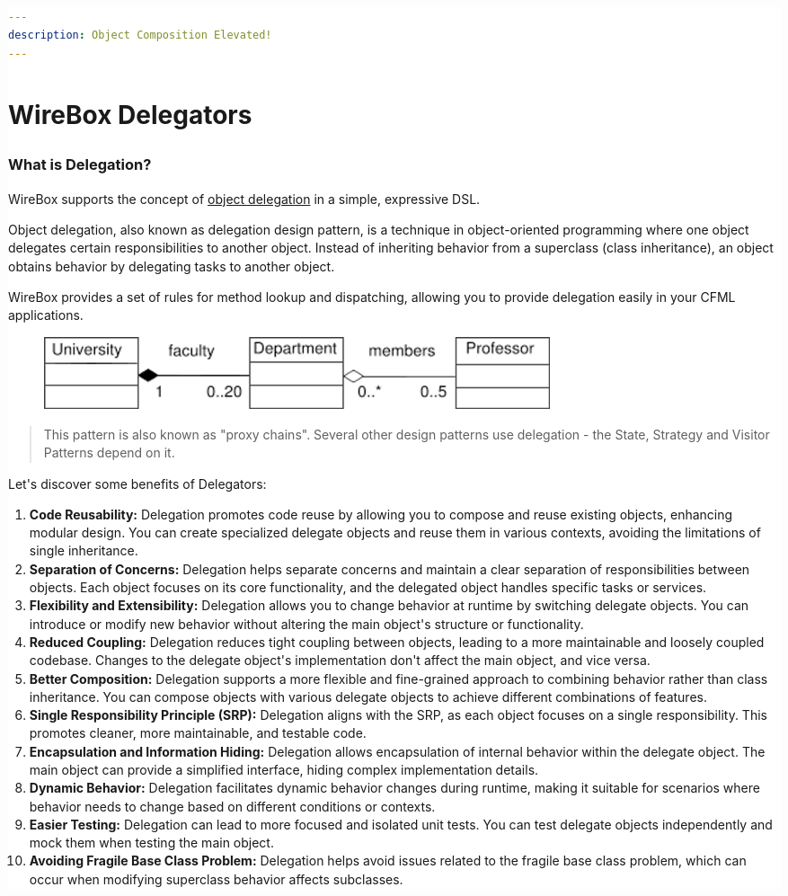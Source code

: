 ```yaml
---
description: Object Composition Elevated!
---
```


# WireBox Delegators

### What is Delegation?

WireBox supports the concept of [object delegation](https://en.wikipedia.org/wiki/Delegation\_\(object-oriented\_programming\)) in a simple, expressive DSL.&#x20;

Object delegation, also known as delegation design pattern, is a technique in object-oriented programming where one object delegates certain responsibilities to another object. Instead of inheriting behavior from a superclass (class inheritance), an object obtains behavior by delegating tasks to another object.&#x20;

WireBox provides a set of rules for method lookup and dispatching, allowing you to provide delegation easily in your CFML applications.

<figure><img src="../.gitbook/assets/image (2) (1).png" alt="" width="563"><figcaption></figcaption></figure>

> This pattern is also known as "proxy chains". Several other design patterns use delegation - the State, Strategy and Visitor Patterns depend on it.

Let's discover some benefits of Delegators:

1. **Code Reusability:** Delegation promotes code reuse by allowing you to compose and reuse existing objects, enhancing modular design. You can create specialized delegate objects and reuse them in various contexts, avoiding the limitations of single inheritance.
2. **Separation of Concerns:** Delegation helps separate concerns and maintain a clear separation of responsibilities between objects. Each object focuses on its core functionality, and the delegated object handles specific tasks or services.
3. **Flexibility and Extensibility:** Delegation allows you to change behavior at runtime by switching delegate objects. You can introduce or modify new behavior without altering the main object's structure or functionality.
4. **Reduced Coupling:** Delegation reduces tight coupling between objects, leading to a more maintainable and loosely coupled codebase. Changes to the delegate object's implementation don't affect the main object, and vice versa.
5. **Better Composition:** Delegation supports a more flexible and fine-grained approach to combining behavior rather than class inheritance. You can compose objects with various delegate objects to achieve different combinations of features.
6. **Single Responsibility Principle (SRP):** Delegation aligns with the SRP, as each object focuses on a single responsibility. This promotes cleaner, more maintainable, and testable code.
7. **Encapsulation and Information Hiding:** Delegation allows encapsulation of internal behavior within the delegate object. The main object can provide a simplified interface, hiding complex implementation details.
8. **Dynamic Behavior:** Delegation facilitates dynamic behavior changes during runtime, making it suitable for scenarios where behavior needs to change based on different conditions or contexts.
9. **Easier Testing:** Delegation can lead to more focused and isolated unit tests. You can test delegate objects independently and mock them when testing the main object.
10. **Avoiding Fragile Base Class Problem:** Delegation helps avoid issues related to the fragile base class problem, which can occur when modifying superclass behavior affects subclasses.
